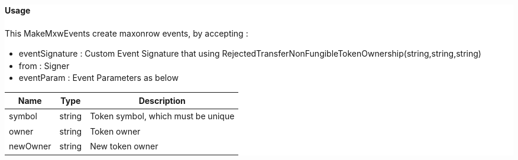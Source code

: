 
#### Usage
This MakeMxwEvents create maxonrow events, by accepting :

* eventSignature : Custom Event Signature that using RejectedTransferNonFungibleTokenOwnership(string,string,string)
* from : Signer
* eventParam : Event Parameters as below 

| Name | Type | Description                 |
| ---- | ---- | --------------------------- |
| symbol | string | Token symbol, which must be unique| | 
| owner | string | Token owner| | 
| newOwner | string | New token owner| | 

